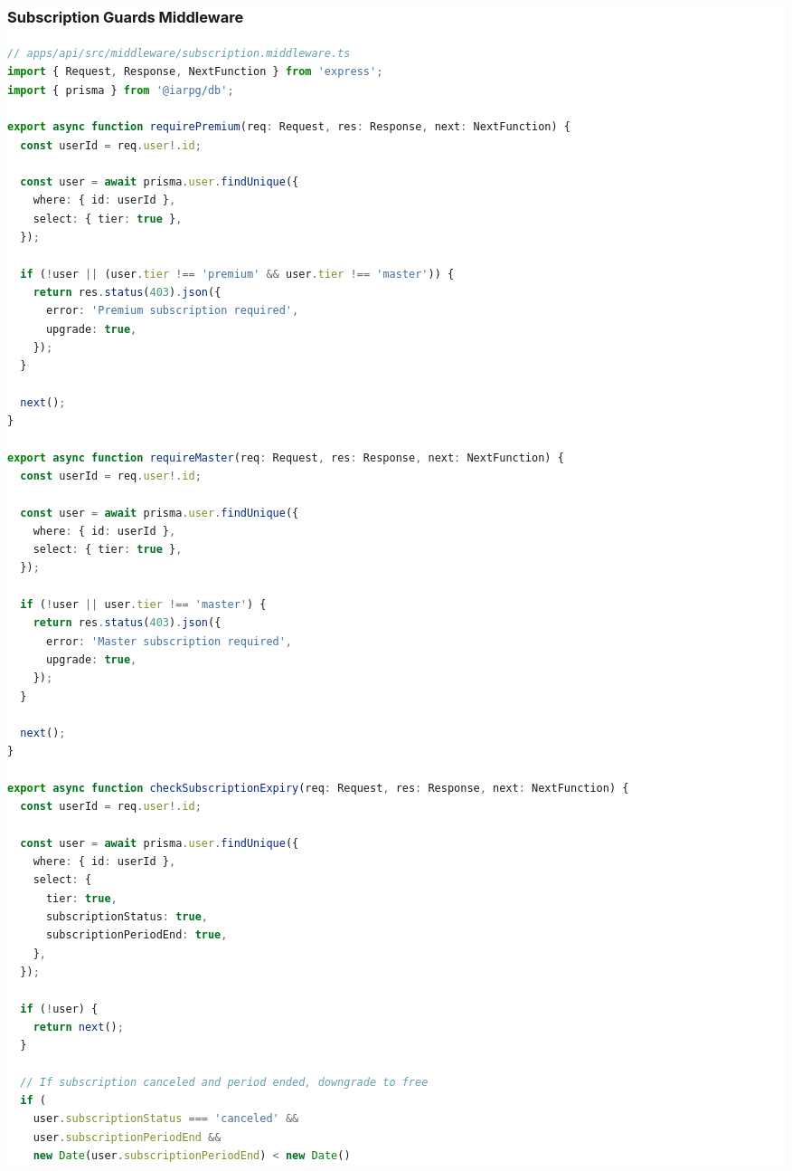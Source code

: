 ### Subscription Guards Middleware
```typescript
// apps/api/src/middleware/subscription.middleware.ts
import { Request, Response, NextFunction } from 'express';
import { prisma } from '@iarpg/db';

export async function requirePremium(req: Request, res: Response, next: NextFunction) {
  const userId = req.user!.id;

  const user = await prisma.user.findUnique({
    where: { id: userId },
    select: { tier: true },
  });

  if (!user || (user.tier !== 'premium' && user.tier !== 'master')) {
    return res.status(403).json({
      error: 'Premium subscription required',
      upgrade: true,
    });
  }

  next();
}

export async function requireMaster(req: Request, res: Response, next: NextFunction) {
  const userId = req.user!.id;

  const user = await prisma.user.findUnique({
    where: { id: userId },
    select: { tier: true },
  });

  if (!user || user.tier !== 'master') {
    return res.status(403).json({
      error: 'Master subscription required',
      upgrade: true,
    });
  }

  next();
}

export async function checkSubscriptionExpiry(req: Request, res: Response, next: NextFunction) {
  const userId = req.user!.id;

  const user = await prisma.user.findUnique({
    where: { id: userId },
    select: {
      tier: true,
      subscriptionStatus: true,
      subscriptionPeriodEnd: true,
    },
  });

  if (!user) {
    return next();
  }

  // If subscription canceled and period ended, downgrade to free
  if (
    user.subscriptionStatus === 'canceled' &&
    user.subscriptionPeriodEnd &&
    new Date(user.subscriptionPeriodEnd) < new Date()
```